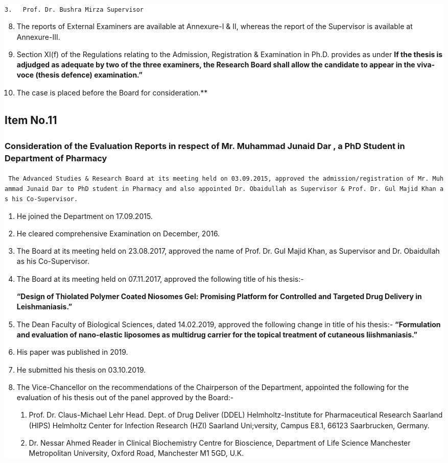     3.   Prof. Dr. Bushra Mirza Supervisor

8.  The reports of External Examiners are available at Annexure-I & II,
    whereas the report of the Supervisor is available at Annexure-III.

9.  Section XI(f) of the Regulations relating to the Admission,
    Registration & Examination in Ph.D. provides as under **If the
    thesis is adjudged as adequate by two of the three examiners, the
    Research Board shall allow the candidate to appear in the viva-voce
    (thesis defence) examination.”**

10. The case is placed before the Board for consideration.\*\*

Item No.11
----------

### Consideration of the Evaluation Reports in respect of Mr. Muhammad Junaid Dar , a PhD Student in Department of Pharmacy

     The Advanced Studies & Research Board at its meeting held on 03.09.2015, approved the admission/registration of Mr. Muhammad Junaid Dar to PhD student in Pharmacy and also appointed Dr. Obaidullah as Supervisor & Prof. Dr. Gul Majid Khan as his Co-Supervisor. 

1.  He joined the Department on 17.09.2015.

2.  He cleared comprehensive Examination on December, 2016.

3.  The Board at its meeting held on 23.08.2017, approved the name of
    Prof. Dr. Gul Majid Khan, as Supervisor and Dr. Obaidullah as his
    Co-Supervisor.

4.  The Board at its meeting held on 07.11.2017, approved the following
    title of his thesis:-

    **“Design of Thiolated Polymer Coated Niosomes Gel: Promising
    Platform for Controlled and Targeted Drug Delivery in
    Leishmaniasis.”**

5.  The Dean Faculty of Biological Sciences, dated 14.02.2019, approved
    the following change in title of his thesis:- **“Formulation and
    evaluation of nano-elastic liposomes as multidrug carrier for the
    topical treatment of cutaneous liishmaniasis.”**

6.  His paper was published in 2019.

7.  He submitted his thesis on 03.10.2019.

8.  The Vice-Chancellor on the recommendations of the Chairperson of the
    Department, appointed the following for the evaluation of his thesis
    out of the panel approved by the Board:-

    1.  Prof. Dr. Claus-Michael Lehr Head. Dept. of Drug Deliver (DDEL) Helmholtz-Institute for Pharmaceutical Research Saarland (HIPS) Helmholtz Center for Infection Research (HZI) Saarland Uni;versity, Campus E8.1, 66123 Saarbrucken, Germany. 

    2.    Dr. Nessar Ahmed  Reader in Clinical Biochemistry  Centre for Bioscience, Department of Life Science Manchester Metropolitan University, Oxford Road, Manchester M1 5GD, U.K. 
